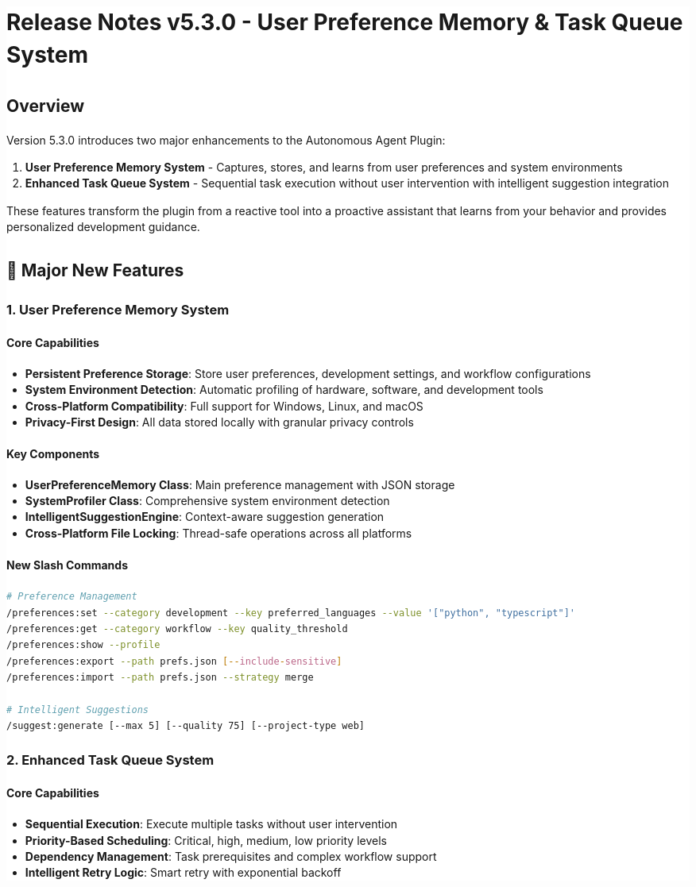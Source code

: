 # Release Notes v5.3.0 - User Preference Memory & Task Queue System

## Overview

Version 5.3.0 introduces two major enhancements to the Autonomous Agent Plugin:

1. **User Preference Memory System** - Captures, stores, and learns from user preferences and system environments
2. **Enhanced Task Queue System** - Sequential task execution without user intervention with intelligent suggestion integration

These features transform the plugin from a reactive tool into a proactive assistant that learns from your behavior and provides personalized development guidance.

## 🚀 Major New Features

### 1. User Preference Memory System

#### Core Capabilities
- **Persistent Preference Storage**: Store user preferences, development settings, and workflow configurations
- **System Environment Detection**: Automatic profiling of hardware, software, and development tools
- **Cross-Platform Compatibility**: Full support for Windows, Linux, and macOS
- **Privacy-First Design**: All data stored locally with granular privacy controls

#### Key Components
- **UserPreferenceMemory Class**: Main preference management with JSON storage
- **SystemProfiler Class**: Comprehensive system environment detection
- **IntelligentSuggestionEngine**: Context-aware suggestion generation
- **Cross-Platform File Locking**: Thread-safe operations across all platforms

#### New Slash Commands
```bash
# Preference Management
/preferences:set --category development --key preferred_languages --value '["python", "typescript"]'
/preferences:get --category workflow --key quality_threshold
/preferences:show --profile
/preferences:export --path prefs.json [--include-sensitive]
/preferences:import --path prefs.json --strategy merge

# Intelligent Suggestions
/suggest:generate [--max 5] [--quality 75] [--project-type web]
```

### 2. Enhanced Task Queue System

#### Core Capabilities
- **Sequential Execution**: Execute multiple tasks without user intervention
- **Priority-Based Scheduling**: Critical, high, medium, low priority levels
- **Dependency Management**: Task prerequisites and complex workflow support
- **Intelligent Retry Logic**: Smart retry with exponential backoff
